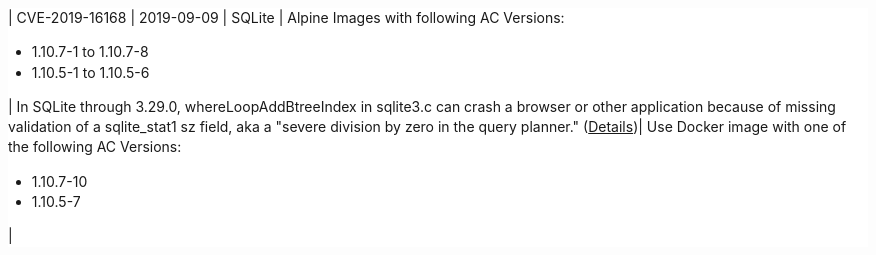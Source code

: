 | CVE-2019-16168 | 2019-09-09 | SQLite | Alpine Images with following AC Versions: <ul><li>1.10.7-1 to 1.10.7-8</li><li>1.10.5-1 to 1.10.5-6</li></ul> | In SQLite through 3.29.0, whereLoopAddBtreeIndex in sqlite3.c can crash a browser or other application because of missing validation of a sqlite_stat1 sz field, aka a "severe division by zero in the query planner." ([Details](https://cve.mitre.org/cgi-bin/cvename.cgi?name=2019-16168))| Use Docker image with one of the following AC Versions: <ul><li>1.10.7-10</li><li>1.10.5-7</li></ul> |
